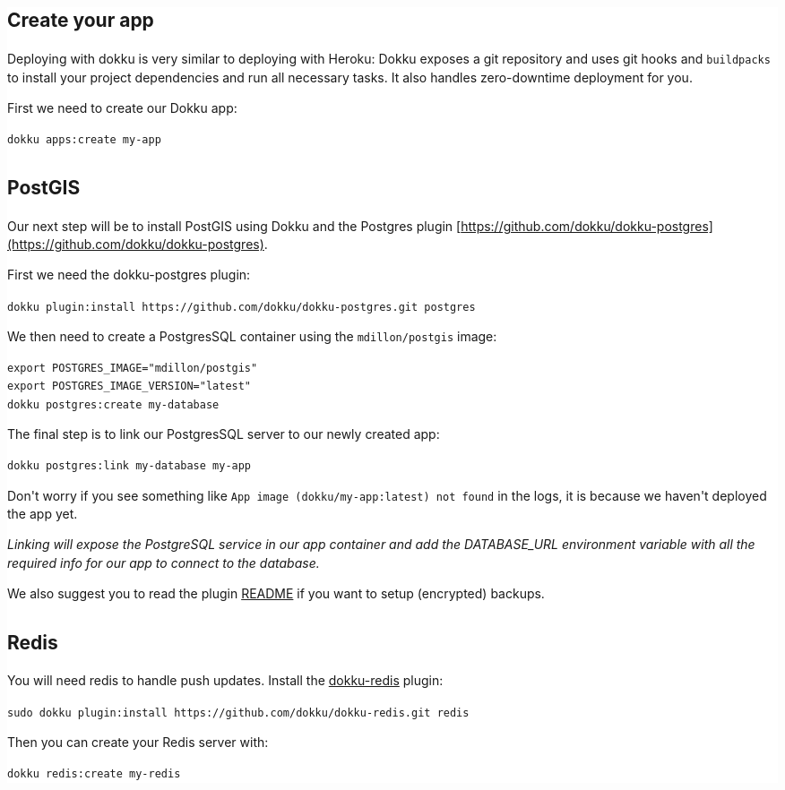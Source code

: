 ## Create your app

Deploying with dokku is very similar to deploying with Heroku: Dokku exposes a git repository and uses git hooks and `buildpacks` to install your project dependencies and run all necessary tasks. It also handles zero-downtime deployment for you.

First we need to create our Dokku app:

```
dokku apps:create my-app
```

## PostGIS

Our next step will be to install PostGIS using Dokku and the Postgres plugin [https://github.com/dokku/dokku-postgres](https://github.com/dokku/dokku-postgres).

First we need the dokku-postgres plugin:

```
dokku plugin:install https://github.com/dokku/dokku-postgres.git postgres
```

We then need to create a PostgresSQL container using the `mdillon/postgis` image:

```
export POSTGRES_IMAGE="mdillon/postgis" 
export POSTGRES_IMAGE_VERSION="latest"
dokku postgres:create my-database
```

The final step is to link our PostgresSQL server to our newly created app:

```
dokku postgres:link my-database my-app
```

Don't worry if you see something like `App image (dokku/my-app:latest) not found` in the logs, it is because we haven't deployed the app yet.

*Linking will expose the PostgreSQL service in our app container and add the DATABASE_URL environment variable with all the required info for our app to connect to the database.*


We also suggest you to read the plugin [README](https://github.com/dokku/dokku-postgres/blob/master/README.md) if you want to setup (encrypted) backups.

## Redis

You will need redis to handle push updates. Install the [dokku-redis](https://github.com/dokku/dokku-redis) plugin:

```
sudo dokku plugin:install https://github.com/dokku/dokku-redis.git redis
```

Then you can create your Redis server with:

```
dokku redis:create my-redis
```
